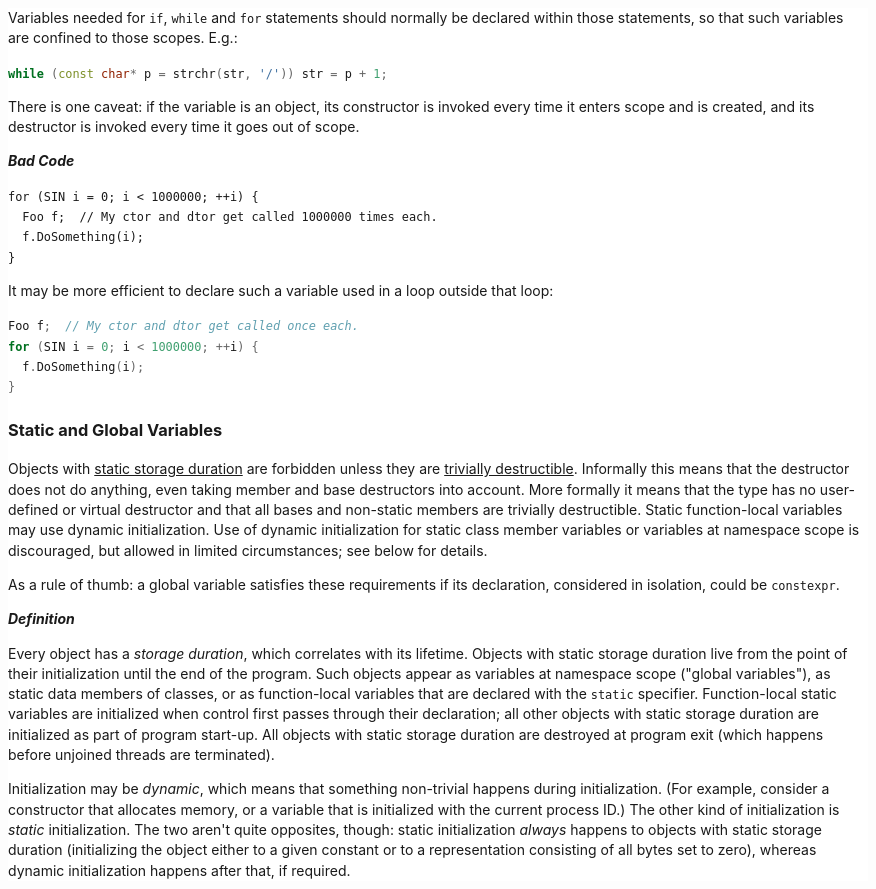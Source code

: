 Variables needed for `if`, `while` and `for` statements should normally be declared within those statements, so that such variables are confined to those scopes. E.g.:

```C++
while (const char* p = strchr(str, '/')) str = p + 1;
```

There is one caveat: if the variable is an object, its constructor is invoked every time it enters scope and is created, and its destructor is invoked every time it goes out of scope.

***Bad Code***

```C++// Inefficient implementation:
for (SIN i = 0; i < 1000000; ++i) {
  Foo f;  // My ctor and dtor get called 1000000 times each.
  f.DoSomething(i);
}
```

It may be more efficient to declare such a variable used in a loop outside that loop:

```C++
Foo f;  // My ctor and dtor get called once each.
for (SIN i = 0; i < 1000000; ++i) {
  f.DoSomething(i);
}
```

### Static and Global Variables

Objects with [static storage duration](http://en.cppreference.com/w/cpp/language/storage_duration#Storage_duration) are forbidden unless they are [trivially destructible](http://en.cppreference.com/w/cpp/types/is_destructible). Informally this means that the destructor does not do anything, even taking member and base destructors into account. More formally it means that the type has no user-defined or virtual destructor and that all bases and non-static members are trivially destructible. Static function-local variables may use dynamic initialization. Use of dynamic initialization for static class member variables or variables at namespace scope is discouraged, but allowed in limited circumstances; see below for details.

As a rule of thumb: a global variable satisfies these requirements if its declaration, considered in isolation, could be `constexpr`.

***Definition***

Every object has a <dfn>storage duration</dfn>, which correlates with its lifetime. Objects with static storage duration live from the point of their initialization until the end of the program. Such objects appear as variables at namespace scope ("global variables"), as static data members of classes, or as function-local variables that are declared with the `static` specifier. Function-local static variables are initialized when control first passes through their declaration; all other objects with static storage duration are initialized as part of program start-up. All objects with static storage duration are destroyed at program exit (which happens before unjoined threads are terminated).

Initialization may be <dfn>dynamic</dfn>, which means that something non-trivial happens during initialization. (For example, consider a constructor that allocates memory, or a variable that is initialized with the current process ID.) The other kind of initialization is <dfn>static</dfn> initialization. The two aren't quite opposites, though: static initialization _always_ happens to objects with static storage duration (initializing the object either to a given constant or to a representation consisting of all bytes set to zero), whereas dynamic initialization happens after that, if required.
